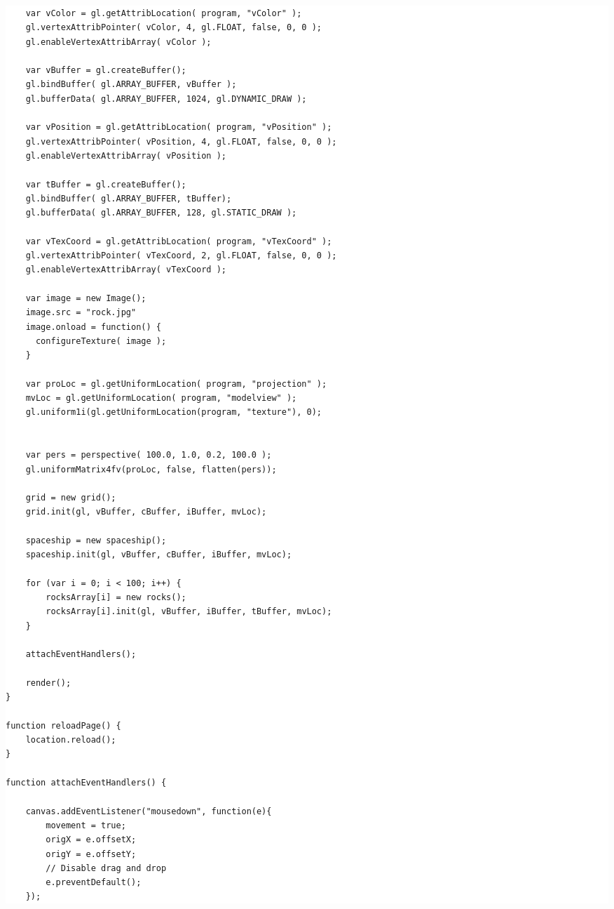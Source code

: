         var vColor = gl.getAttribLocation( program, "vColor" );
        gl.vertexAttribPointer( vColor, 4, gl.FLOAT, false, 0, 0 );
        gl.enableVertexAttribArray( vColor );
    
        var vBuffer = gl.createBuffer();
        gl.bindBuffer( gl.ARRAY_BUFFER, vBuffer );
        gl.bufferData( gl.ARRAY_BUFFER, 1024, gl.DYNAMIC_DRAW );
    
        var vPosition = gl.getAttribLocation( program, "vPosition" );
        gl.vertexAttribPointer( vPosition, 4, gl.FLOAT, false, 0, 0 );
        gl.enableVertexAttribArray( vPosition );
    
        var tBuffer = gl.createBuffer();
        gl.bindBuffer( gl.ARRAY_BUFFER, tBuffer);
        gl.bufferData( gl.ARRAY_BUFFER, 128, gl.STATIC_DRAW );
    
        var vTexCoord = gl.getAttribLocation( program, "vTexCoord" );
        gl.vertexAttribPointer( vTexCoord, 2, gl.FLOAT, false, 0, 0 );
        gl.enableVertexAttribArray( vTexCoord );
    
        var image = new Image();
        image.src = "rock.jpg"
        image.onload = function() {
          configureTexture( image );
        }
    
        var proLoc = gl.getUniformLocation( program, "projection" );
        mvLoc = gl.getUniformLocation( program, "modelview" );
        gl.uniform1i(gl.getUniformLocation(program, "texture"), 0);
    
    
        var pers = perspective( 100.0, 1.0, 0.2, 100.0 );
        gl.uniformMatrix4fv(proLoc, false, flatten(pers));
    
        grid = new grid();
        grid.init(gl, vBuffer, cBuffer, iBuffer, mvLoc);
    
        spaceship = new spaceship();
        spaceship.init(gl, vBuffer, cBuffer, iBuffer, mvLoc);
    
        for (var i = 0; i < 100; i++) {
            rocksArray[i] = new rocks();
            rocksArray[i].init(gl, vBuffer, iBuffer, tBuffer, mvLoc);
        }
    
        attachEventHandlers();
    
        render();
    }
    
    function reloadPage() {
        location.reload();
    }
    
    function attachEventHandlers() {
    
        canvas.addEventListener("mousedown", function(e){
            movement = true;
            origX = e.offsetX;
            origY = e.offsetY;
            // Disable drag and drop
            e.preventDefault();
        });
    